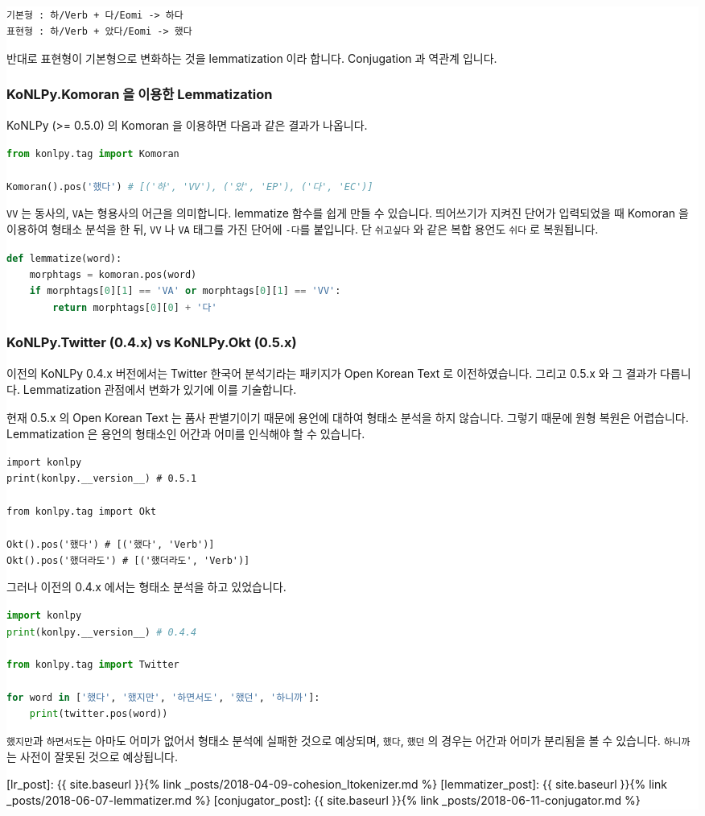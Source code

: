 ```
기본형 : 하/Verb + 다/Eomi -> 하다
표현형 : 하/Verb + 았다/Eomi -> 했다
```

반대로 표현형이 기본형으로 변화하는 것을 lemmatization 이라 합니다. Conjugation 과 역관계 입니다.

### KoNLPy.Komoran 을 이용한 Lemmatization

KoNLPy (>= 0.5.0) 의 Komoran 을 이용하면 다음과 같은 결과가 나옵니다.

```python
from konlpy.tag import Komoran

Komoran().pos('했다') # [('하', 'VV'), ('았', 'EP'), ('다', 'EC')]
```

`VV` 는 동사의, `VA`는 형용사의 어근을 의미합니다. lemmatize 함수를 쉽게 만들 수 있습니다. 띄어쓰기가 지켜진 단어가 입력되었을 때 Komoran 을 이용하여 형태소 분석을 한 뒤, `VV` 나 `VA` 태그를 가진 단어에 `-다`를 붙입니다. 단 `쉬고싶다` 와 같은 복합 용언도 `쉬다` 로 복원됩니다.

```python
def lemmatize(word):
    morphtags = komoran.pos(word)
    if morphtags[0][1] == 'VA' or morphtags[0][1] == 'VV':
        return morphtags[0][0] + '다'
```

### KoNLPy.Twitter (0.4.x) vs KoNLPy.Okt (0.5.x)

이전의 KoNLPy 0.4.x 버전에서는 Twitter 한국어 분석기라는 패키지가 Open Korean Text 로 이전하였습니다. 그리고 0.5.x 와 그 결과가 다릅니다. Lemmatization 관점에서 변화가 있기에 이를 기술합니다.

현재 0.5.x 의 Open Korean Text 는 품사 판별기이기 때문에 용언에 대하여 형태소 분석을 하지 않습니다. 그렇기 때문에 원형 복원은 어렵습니다. Lemmatization 은 용언의 형태소인 어간과 어미를 인식해야 할 수 있습니다.

```
import konlpy
print(konlpy.__version__) # 0.5.1

from konlpy.tag import Okt

Okt().pos('했다') # [('했다', 'Verb')]
Okt().pos('했더라도') # [('했더라도', 'Verb')]
```

그러나 이전의 0.4.x 에서는 형태소 분석을 하고 있었습니다.

```python
import konlpy
print(konlpy.__version__) # 0.4.4

from konlpy.tag import Twitter

for word in ['했다', '했지만', '하면서도', '했던', '하니까']:
    print(twitter.pos(word))
```

`했지만`과 `하면서도`는 아마도 어미가 없어서 형태소 분석에 실패한 것으로 예상되며, `했다`, `했던` 의 경우는 어간과 어미가 분리됨을 볼 수 있습니다. `하니까`는 사전이 잘못된 것으로 예상됩니다.


[lemmatizer_git]: https://github.com/lovit/korean_lemmatizer
[sejong_cleaner_git]: https://github.com/lovit/sejong_corpus_cleaner
[lr_post]: {{ site.baseurl }}{% link _posts/2018-04-09-cohesion_ltokenizer.md %}
[lemmatizer_post]: {{ site.baseurl }}{% link _posts/2018-06-07-lemmatizer.md %}
[conjugator_post]: {{ site.baseurl }}{% link _posts/2018-06-11-conjugator.md %}